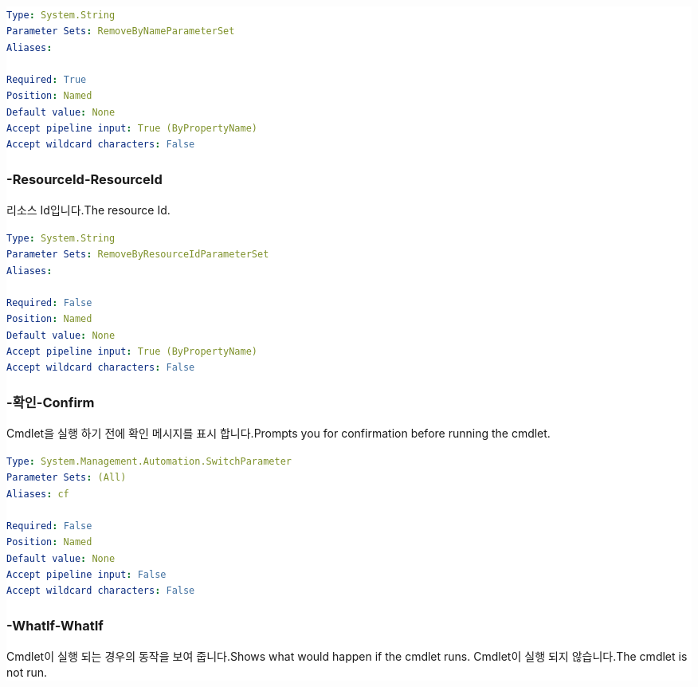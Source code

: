 ```yaml
Type: System.String
Parameter Sets: RemoveByNameParameterSet
Aliases:

Required: True
Position: Named
Default value: None
Accept pipeline input: True (ByPropertyName)
Accept wildcard characters: False
```

### <span data-ttu-id="43e4e-133">-ResourceId</span><span class="sxs-lookup"><span data-stu-id="43e4e-133">-ResourceId</span></span>
<span data-ttu-id="43e4e-134">리소스 Id입니다.</span><span class="sxs-lookup"><span data-stu-id="43e4e-134">The resource Id.</span></span>

```yaml
Type: System.String
Parameter Sets: RemoveByResourceIdParameterSet
Aliases:

Required: False
Position: Named
Default value: None
Accept pipeline input: True (ByPropertyName)
Accept wildcard characters: False
```

### <span data-ttu-id="43e4e-135">-확인</span><span class="sxs-lookup"><span data-stu-id="43e4e-135">-Confirm</span></span>
<span data-ttu-id="43e4e-136">Cmdlet을 실행 하기 전에 확인 메시지를 표시 합니다.</span><span class="sxs-lookup"><span data-stu-id="43e4e-136">Prompts you for confirmation before running the cmdlet.</span></span>

```yaml
Type: System.Management.Automation.SwitchParameter
Parameter Sets: (All)
Aliases: cf

Required: False
Position: Named
Default value: None
Accept pipeline input: False
Accept wildcard characters: False
```

### <span data-ttu-id="43e4e-137">-WhatIf</span><span class="sxs-lookup"><span data-stu-id="43e4e-137">-WhatIf</span></span>
<span data-ttu-id="43e4e-138">Cmdlet이 실행 되는 경우의 동작을 보여 줍니다.</span><span class="sxs-lookup"><span data-stu-id="43e4e-138">Shows what would happen if the cmdlet runs.</span></span>
<span data-ttu-id="43e4e-139">Cmdlet이 실행 되지 않습니다.</span><span class="sxs-lookup"><span data-stu-id="43e4e-139">The cmdlet is not run.</span></span>
